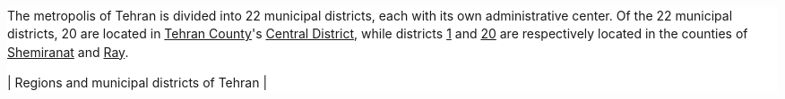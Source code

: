 The metropolis of Tehran is divided into 22 municipal districts, each with its own administrative center. Of the 22 municipal districts, 20 are located in [Tehran County](/wiki/Tehran_County "Tehran County")'s [Central District](/wiki/Central_District_(Tehran_County) "Central District (Tehran County)"), while districts [1](/wiki/District_1_(Tehran) "District 1 (Tehran)") and [20](/wiki/District_20_(Tehran) "District 20 (Tehran)") are respectively located in the counties of [Shemiranat](/wiki/Shemiranat_County "Shemiranat County") and [Ray](/wiki/Ray_County,_Iran "Ray County, Iran").

|                                                                                                                                                                                                                                                                                                                                                                                                                                                                                                                                                                                                                                                                                                                                                                                                                                                                                                                                                                                                                                                                                                                                                                                                                                                                                                                                                                                                                                                                                                                                                                                                                                                                                                                                                                                                                                                                                                                                                                                                                                                                                                                                                                                                                                                                                        Regions and municipal districts of Tehran                                                                                                                                                                                                                                                                                                                                                                                                                                                                                                                                                                                                                                                                                                                                                                                                                                                                                                                                                                                                                                                                                                                                                                                                                                                                                                                                                                                                                                                                                                                                                                                                                                                                                                                                                                                                                                                                                                                                                                                                                                                                                                                                                                                                                                                                                        |
